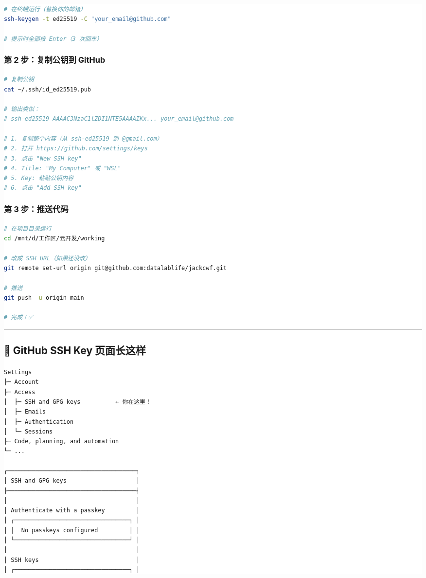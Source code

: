 ```bash
# 在终端运行（替换你的邮箱）
ssh-keygen -t ed25519 -C "your_email@github.com"

# 提示时全部按 Enter（3 次回车）
```

### 第 2 步：复制公钥到 GitHub

```bash
# 复制公钥
cat ~/.ssh/id_ed25519.pub

# 输出类似：
# ssh-ed25519 AAAAC3NzaC1lZDI1NTE5AAAAIKx... your_email@github.com

# 1. 复制整个内容（从 ssh-ed25519 到 @gmail.com）
# 2. 打开 https://github.com/settings/keys
# 3. 点击 "New SSH key"
# 4. Title: "My Computer" 或 "WSL"
# 5. Key: 粘贴公钥内容
# 6. 点击 "Add SSH key"
```

### 第 3 步：推送代码

```bash
# 在项目目录运行
cd /mnt/d/工作区/云开发/working

# 改成 SSH URL（如果还没改）
git remote set-url origin git@github.com:datalablife/jackcwf.git

# 推送
git push -u origin main

# 完成！✅
```

---

## 📍 GitHub SSH Key 页面长这样

```
Settings
├─ Account
├─ Access
│  ├─ SSH and GPG keys          ← 你在这里！
│  ├─ Emails
│  ├─ Authentication
│  └─ Sessions
├─ Code, planning, and automation
└─ ...

┌─────────────────────────────────────┐
│ SSH and GPG keys                    │
├─────────────────────────────────────┤
│                                     │
│ Authenticate with a passkey         │
│ ┌─────────────────────────────────┐ │
│ │  No passkeys configured         │ │
│ └─────────────────────────────────┘ │
│                                     │
│ SSH keys                            │
│ ┌─────────────────────────────────┐ │
```